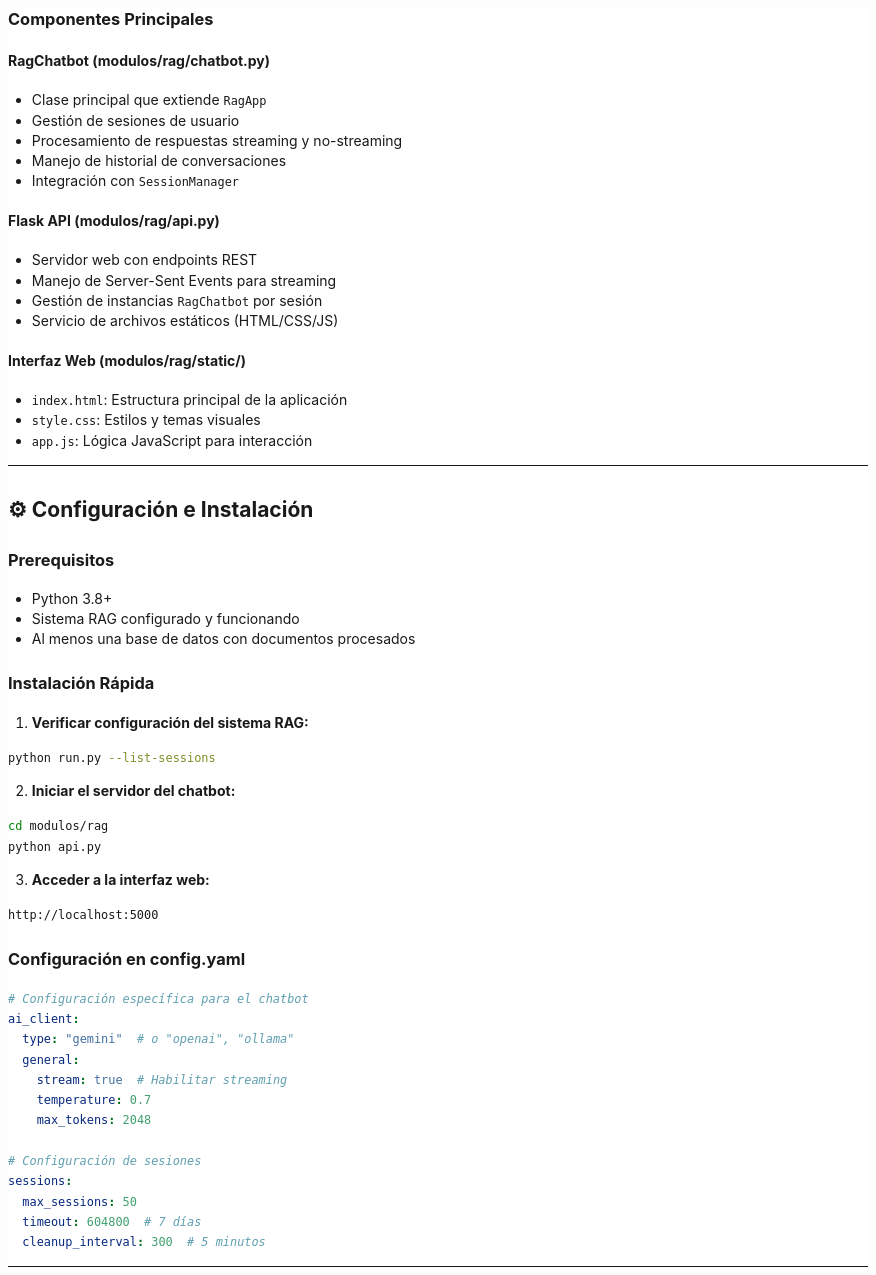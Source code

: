 ### **Componentes Principales**

#### **RagChatbot (modulos/rag/chatbot.py)**
- Clase principal que extiende `RagApp`
- Gestión de sesiones de usuario
- Procesamiento de respuestas streaming y no-streaming
- Manejo de historial de conversaciones
- Integración con `SessionManager`

#### **Flask API (modulos/rag/api.py)**
- Servidor web con endpoints REST
- Manejo de Server-Sent Events para streaming
- Gestión de instancias `RagChatbot` por sesión
- Servicio de archivos estáticos (HTML/CSS/JS)

#### **Interfaz Web (modulos/rag/static/)**
- `index.html`: Estructura principal de la aplicación
- `style.css`: Estilos y temas visuales
- `app.js`: Lógica JavaScript para interacción

---

## ⚙️ Configuración e Instalación

### **Prerequisitos**
- Python 3.8+
- Sistema RAG configurado y funcionando
- Al menos una base de datos con documentos procesados

### **Instalación Rápida**

1. **Verificar configuración del sistema RAG:**
```bash
python run.py --list-sessions
```

2. **Iniciar el servidor del chatbot:**
```bash
cd modulos/rag
python api.py
```

3. **Acceder a la interfaz web:**
```
http://localhost:5000
```

### **Configuración en config.yaml**

```yaml
# Configuración específica para el chatbot
ai_client:
  type: "gemini"  # o "openai", "ollama"
  general:
    stream: true  # Habilitar streaming
    temperature: 0.7
    max_tokens: 2048

# Configuración de sesiones
sessions:
  max_sessions: 50
  timeout: 604800  # 7 días
  cleanup_interval: 300  # 5 minutos
```

---